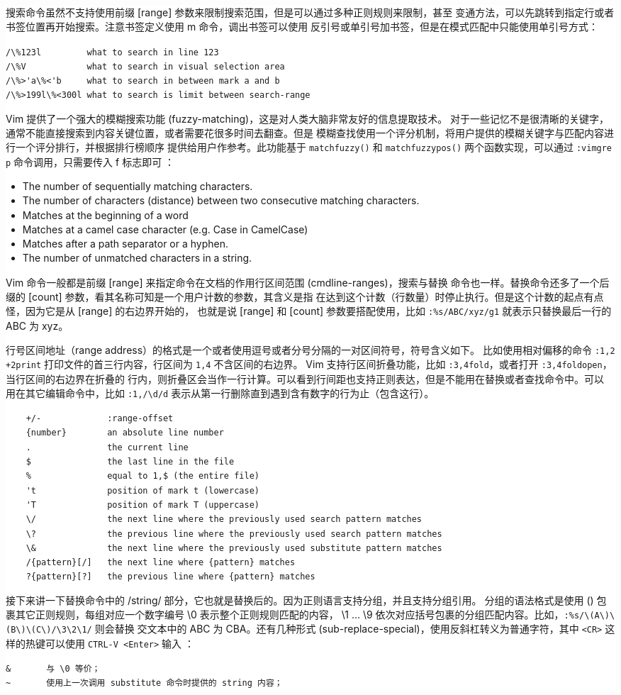 搜索命令虽然不支持使用前缀 [range] 参数来限制搜索范围，但是可以通过多种正则规则来限制，甚至
变通方法，可以先跳转到指定行或者书签位置再开始搜索。注意书签定义使用 m 命令，调出书签可以使用
反引号或单引号加书签，但是在模式匹配中只能使用单引号方式：

    /\%123l         what to search in line 123
    /\%V            what to search in visual selection area
    /\%>'a\%<'b     what to search in between mark a and b
    /\%>199l\%<300l what to search is limit between search-range

Vim 提供了一个强大的模糊搜索功能 (fuzzy-matching)，这是对人类大脑非常友好的信息提取技术。
对于一些记忆不是很清晰的关键字，通常不能直接搜索到内容关键位置，或者需要花很多时间去翻查。但是
模糊查找使用一个评分机制，将用户提供的模糊关键字与匹配内容进行一个评分排行，并根据排行榜顺序
提供给用户作参考。此功能基于 `matchfuzzy()` 和 `matchfuzzypos()` 两个函数实现，可以通过
`:vimgrep` 命令调用，只需要传入 f 标志即可 ：

- The number of sequentially matching characters.
- The number of characters (distance) between two consecutive matching characters.
- Matches at the beginning of a word
- Matches at a camel case character (e.g. Case in CamelCase)
- Matches after a path separator or a hyphen.
- The number of unmatched characters in a string.

Vim 命令一般都是前缀 [range] 来指定命令在文档的作用行区间范围 (cmdline-ranges)，搜索与替换
命令也一样。替换命令还多了一个后缀的 [count] 参数，看其名称可知是一个用户计数的参数，其含义是指
在达到这个计数（行数量）时停止执行。但是这个计数的起点有点怪，因为它是从 [range] 的右边界开始的，
也就是说 [range] 和 [count] 参数要搭配使用，比如 `:%s/ABC/xyz/g1` 就表示只替换最后一行的
ABC 为 xyz。

行号区间地址（range address）的格式是一个或者使用逗号或者分号分隔的一对区间符号，符号含义如下。
比如使用相对偏移的命令 `:1,2+2print` 打印文件的首三行内容，行区间为 `1,4` 不含区间的右边界。
Vim 支持行区间折叠功能，比如 `:3,4fold`，或者打开 `:3,4foldopen`，当行区间的右边界在折叠的
行内，则折叠区会当作一行计算。可以看到行间距也支持正则表达，但是不能用在替换或者查找命令中。可以
用在其它编辑命令中，比如 `:1,/\d/d` 表示从第一行删除直到遇到含有数字的行为止（包含这行）。

        +/-             :range-offset
        {number}        an absolute line number
        .               the current line
        $               the last line in the file
        %               equal to 1,$ (the entire file)
        't              position of mark t (lowercase)
        'T              position of mark T (uppercase)
        \/              the next line where the previously used search pattern matches
        \?              the previous line where the previously used search pattern matches
        \&              the next line where the previously used substitute pattern matches
        /{pattern}[/]   the next line where {pattern} matches
        ?{pattern}[?]   the previous line where {pattern} matches

接下来讲一下替换命令中的 /string/ 部分，它也就是替换后的。因为正则语言支持分组，并且支持分组引用。
分组的语法格式是使用 \(\) 包裹其它正则规则，每组对应一个数字编号 \0 表示整个正则规则匹配的内容，
\1 ... \9 依次对应括号包裹的分组匹配内容。比如，`:%s/\(A\)\(B\)\(C\)/\3\2\1/` 则会替换
交文本中的 ABC 为 CBA。还有几种形式 (sub-replace-special)，使用反斜杠转义为普通字符，其中
`<CR>` 这样的热键可以使用 `CTRL-V <Enter>` 输入 ：

    &       与 \0 等价；
    ~       使用上一次调用 substitute 命令时提供的 string 内容；
